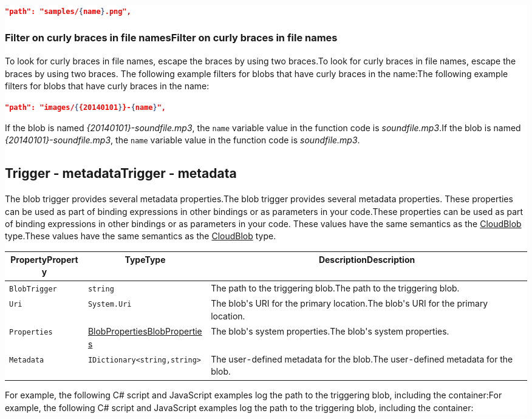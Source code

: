 ```json
"path": "samples/{name}.png",
```

### <a name="filter-on-curly-braces-in-file-names"></a><span data-ttu-id="83678-244">Filter on curly braces in file names</span><span class="sxs-lookup"><span data-stu-id="83678-244">Filter on curly braces in file names</span></span>

<span data-ttu-id="83678-245">To look for curly braces in file names, escape the braces by using two braces.</span><span class="sxs-lookup"><span data-stu-id="83678-245">To look for curly braces in file names, escape the braces by using two braces.</span></span> <span data-ttu-id="83678-246">The following example filters for blobs that have curly braces in the name:</span><span class="sxs-lookup"><span data-stu-id="83678-246">The following example filters for blobs that have curly braces in the name:</span></span>

```json
"path": "images/{{20140101}}-{name}",
```

<span data-ttu-id="83678-247">If the blob is named *{20140101}-soundfile.mp3*, the `name` variable value in the function code is *soundfile.mp3*.</span><span class="sxs-lookup"><span data-stu-id="83678-247">If the blob is named *{20140101}-soundfile.mp3*, the `name` variable value in the function code is *soundfile.mp3*.</span></span> 

## <a name="trigger---metadata"></a><span data-ttu-id="83678-248">Trigger - metadata</span><span class="sxs-lookup"><span data-stu-id="83678-248">Trigger - metadata</span></span>

<span data-ttu-id="83678-249">The blob trigger provides several metadata properties.</span><span class="sxs-lookup"><span data-stu-id="83678-249">The blob trigger provides several metadata properties.</span></span> <span data-ttu-id="83678-250">These properties can be used as part of binding expressions in other bindings or as parameters in your code.</span><span class="sxs-lookup"><span data-stu-id="83678-250">These properties can be used as part of binding expressions in other bindings or as parameters in your code.</span></span> <span data-ttu-id="83678-251">These values have the same semantics as the [CloudBlob](https://docs.microsoft.com/dotnet/api/microsoft.windowsazure.storage.blob.cloudblob?view=azure-dotnet) type.</span><span class="sxs-lookup"><span data-stu-id="83678-251">These values have the same semantics as the [CloudBlob](https://docs.microsoft.com/dotnet/api/microsoft.windowsazure.storage.blob.cloudblob?view=azure-dotnet) type.</span></span>

|<span data-ttu-id="83678-252">Property</span><span class="sxs-lookup"><span data-stu-id="83678-252">Property</span></span>  |<span data-ttu-id="83678-253">Type</span><span class="sxs-lookup"><span data-stu-id="83678-253">Type</span></span>  |<span data-ttu-id="83678-254">Description</span><span class="sxs-lookup"><span data-stu-id="83678-254">Description</span></span>  |
|---------|---------|---------|
|`BlobTrigger`|`string`|<span data-ttu-id="83678-255">The path to the triggering blob.</span><span class="sxs-lookup"><span data-stu-id="83678-255">The path to the triggering blob.</span></span>|
|`Uri`|`System.Uri`|<span data-ttu-id="83678-256">The blob's URI for the primary location.</span><span class="sxs-lookup"><span data-stu-id="83678-256">The blob's URI for the primary location.</span></span>|
|`Properties` |[<span data-ttu-id="83678-257">BlobProperties</span><span class="sxs-lookup"><span data-stu-id="83678-257">BlobProperties</span></span>](https://docs.microsoft.com/dotnet/api/microsoft.windowsazure.storage.blob.blobproperties)|<span data-ttu-id="83678-258">The blob's system properties.</span><span class="sxs-lookup"><span data-stu-id="83678-258">The blob's system properties.</span></span> |
|`Metadata` |`IDictionary<string,string>`|<span data-ttu-id="83678-259">The user-defined metadata for the blob.</span><span class="sxs-lookup"><span data-stu-id="83678-259">The user-defined metadata for the blob.</span></span>|

<span data-ttu-id="83678-260">For example, the following C# script and JavaScript examples log the path to the triggering blob, including the container:</span><span class="sxs-lookup"><span data-stu-id="83678-260">For example, the following C# script and JavaScript examples log the path to the triggering blob, including the container:</span></span>
